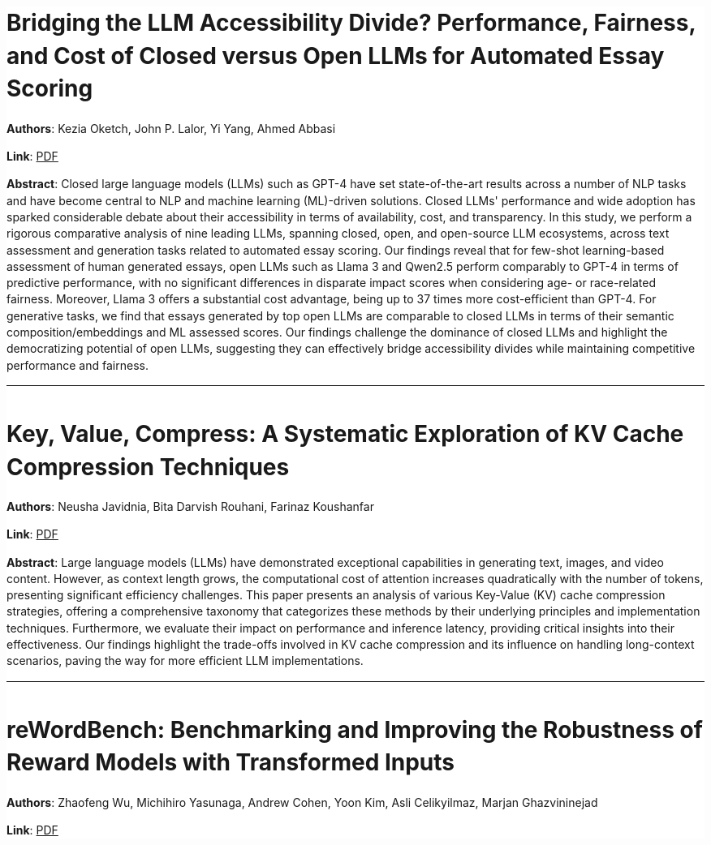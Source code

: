 # Bridging the LLM Accessibility Divide? Performance, Fairness, and Cost of Closed versus Open LLMs for Automated Essay Scoring 

**Authors**: Kezia Oketch, John P. Lalor, Yi Yang, Ahmed Abbasi  

**Link**: [PDF](https://arxiv.org/pdf/2503.11827)  

**Abstract**: Closed large language models (LLMs) such as GPT-4 have set state-of-the-art results across a number of NLP tasks and have become central to NLP and machine learning (ML)-driven solutions. Closed LLMs' performance and wide adoption has sparked considerable debate about their accessibility in terms of availability, cost, and transparency. In this study, we perform a rigorous comparative analysis of nine leading LLMs, spanning closed, open, and open-source LLM ecosystems, across text assessment and generation tasks related to automated essay scoring. Our findings reveal that for few-shot learning-based assessment of human generated essays, open LLMs such as Llama 3 and Qwen2.5 perform comparably to GPT-4 in terms of predictive performance, with no significant differences in disparate impact scores when considering age- or race-related fairness. Moreover, Llama 3 offers a substantial cost advantage, being up to 37 times more cost-efficient than GPT-4. For generative tasks, we find that essays generated by top open LLMs are comparable to closed LLMs in terms of their semantic composition/embeddings and ML assessed scores. Our findings challenge the dominance of closed LLMs and highlight the democratizing potential of open LLMs, suggesting they can effectively bridge accessibility divides while maintaining competitive performance and fairness. 

---
# Key, Value, Compress: A Systematic Exploration of KV Cache Compression Techniques 

**Authors**: Neusha Javidnia, Bita Darvish Rouhani, Farinaz Koushanfar  

**Link**: [PDF](https://arxiv.org/pdf/2503.11816)  

**Abstract**: Large language models (LLMs) have demonstrated exceptional capabilities in generating text, images, and video content. However, as context length grows, the computational cost of attention increases quadratically with the number of tokens, presenting significant efficiency challenges. This paper presents an analysis of various Key-Value (KV) cache compression strategies, offering a comprehensive taxonomy that categorizes these methods by their underlying principles and implementation techniques. Furthermore, we evaluate their impact on performance and inference latency, providing critical insights into their effectiveness. Our findings highlight the trade-offs involved in KV cache compression and its influence on handling long-context scenarios, paving the way for more efficient LLM implementations. 

---
# reWordBench: Benchmarking and Improving the Robustness of Reward Models with Transformed Inputs 

**Authors**: Zhaofeng Wu, Michihiro Yasunaga, Andrew Cohen, Yoon Kim, Asli Celikyilmaz, Marjan Ghazvininejad  

**Link**: [PDF](https://arxiv.org/pdf/2503.11751)  
